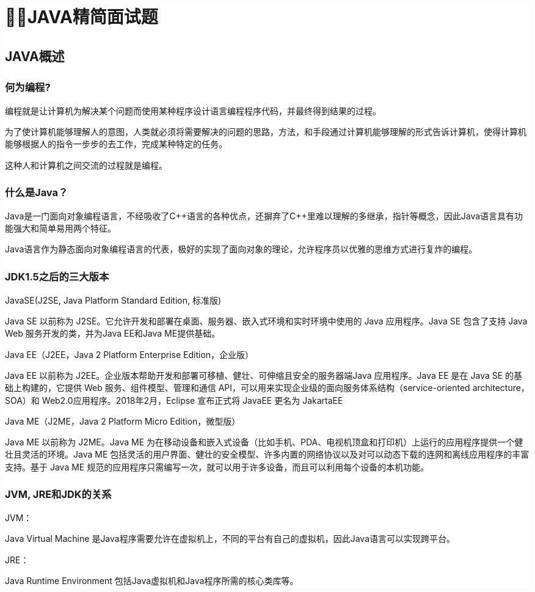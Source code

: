 # 👀🤔JAVA精简面试题

## JAVA概述

### 何为编程?

编程就是让计算机为解决某个问题而使用某种程序设计语言编程程序代码，并最终得到结果的过程。



为了使计算机能够理解人的意图，人类就必须将需要解决的问题的思路，方法，和手段通过计算机能够理解的形式告诉计算机，使得计算机能够根据人的指令一步步的去工作，完成某种特定的任务。



这种人和计算机之间交流的过程就是编程。



### 什么是Java？

Java是一门面向对象编程语言，不经吸收了C++语言的各种优点，还摒弃了C++里难以理解的多继承，指针等概念，因此Java语言具有功能强大和简单易用两个特征。



Java语言作为静态面向对象编程语言的代表，极好的实现了面向对象的理论，允许程序员以优雅的思维方式进行复炸的编程。



### JDK1.5之后的三大版本

JavaSE(J2SE, Java Platform Standard Edition, 标准版)

Java SE 以前称为 J2SE。它允许开发和部署在桌面、服务器、嵌入式环境和实时环境中使用的 Java 应用程序。Java SE 包含了支持 Java Web 服务开发的类，并为Java EE和Java ME提供基础。

 

Java EE（J2EE，Java 2 Platform Enterprise Edition，企业版）

Java EE 以前称为 J2EE。企业版本帮助开发和部署可移植、健壮、可伸缩且安全的服务器端Java 应用程序。Java EE 是在 Java SE 的基础上构建的，它提供 Web 服务、组件模型、管理和通信 API，可以用来实现企业级的面向服务体系结构（service-oriented architecture，SOA）和 Web2.0应用程序。2018年2月，Eclipse 宣布正式将 JavaEE 更名为 JakartaEE

 

Java ME（J2ME，Java 2 Platform Micro Edition，微型版）

Java ME 以前称为 J2ME。Java ME 为在移动设备和嵌入式设备（比如手机、PDA、电视机顶盒和打印机）上运行的应用程序提供一个健壮且灵活的环境。Java ME 包括灵活的用户界面、健壮的安全模型、许多内置的网络协议以及对可以动态下载的连网和离线应用程序的丰富支持。基于 Java ME 规范的应用程序只需编写一次，就可以用于许多设备，而且可以利用每个设备的本机功能。



### JVM, JRE和JDK的关系

JVM：

Java Virtual Machine 是Java程序需要允许在虚拟机上，不同的平台有自己的虚拟机，因此Java语言可以实现跨平台。

 

JRE：

Java Runtime Environment 包括Java虚拟机和Java程序所需的核心类库等。
